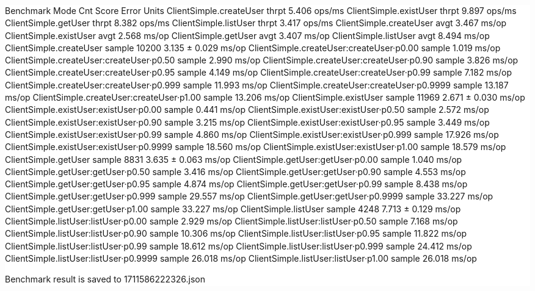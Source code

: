 Benchmark                                     Mode    Cnt   Score   Error   Units
ClientSimple.createUser                      thrpt          5.406          ops/ms
ClientSimple.existUser                       thrpt          9.897          ops/ms
ClientSimple.getUser                         thrpt          8.382          ops/ms
ClientSimple.listUser                        thrpt          3.417          ops/ms
ClientSimple.createUser                       avgt          3.467           ms/op
ClientSimple.existUser                        avgt          2.568           ms/op
ClientSimple.getUser                          avgt          3.407           ms/op
ClientSimple.listUser                         avgt          8.494           ms/op
ClientSimple.createUser                     sample  10200   3.135 ± 0.029   ms/op
ClientSimple.createUser:createUser·p0.00    sample          1.019           ms/op
ClientSimple.createUser:createUser·p0.50    sample          2.990           ms/op
ClientSimple.createUser:createUser·p0.90    sample          3.826           ms/op
ClientSimple.createUser:createUser·p0.95    sample          4.149           ms/op
ClientSimple.createUser:createUser·p0.99    sample          7.182           ms/op
ClientSimple.createUser:createUser·p0.999   sample         11.993           ms/op
ClientSimple.createUser:createUser·p0.9999  sample         13.187           ms/op
ClientSimple.createUser:createUser·p1.00    sample         13.206           ms/op
ClientSimple.existUser                      sample  11969   2.671 ± 0.030   ms/op
ClientSimple.existUser:existUser·p0.00      sample          0.441           ms/op
ClientSimple.existUser:existUser·p0.50      sample          2.572           ms/op
ClientSimple.existUser:existUser·p0.90      sample          3.215           ms/op
ClientSimple.existUser:existUser·p0.95      sample          3.449           ms/op
ClientSimple.existUser:existUser·p0.99      sample          4.860           ms/op
ClientSimple.existUser:existUser·p0.999     sample         17.926           ms/op
ClientSimple.existUser:existUser·p0.9999    sample         18.560           ms/op
ClientSimple.existUser:existUser·p1.00      sample         18.579           ms/op
ClientSimple.getUser                        sample   8831   3.635 ± 0.063   ms/op
ClientSimple.getUser:getUser·p0.00          sample          1.040           ms/op
ClientSimple.getUser:getUser·p0.50          sample          3.416           ms/op
ClientSimple.getUser:getUser·p0.90          sample          4.553           ms/op
ClientSimple.getUser:getUser·p0.95          sample          4.874           ms/op
ClientSimple.getUser:getUser·p0.99          sample          8.438           ms/op
ClientSimple.getUser:getUser·p0.999         sample         29.557           ms/op
ClientSimple.getUser:getUser·p0.9999        sample         33.227           ms/op
ClientSimple.getUser:getUser·p1.00          sample         33.227           ms/op
ClientSimple.listUser                       sample   4248   7.713 ± 0.129   ms/op
ClientSimple.listUser:listUser·p0.00        sample          2.929           ms/op
ClientSimple.listUser:listUser·p0.50        sample          7.168           ms/op
ClientSimple.listUser:listUser·p0.90        sample         10.306           ms/op
ClientSimple.listUser:listUser·p0.95        sample         11.822           ms/op
ClientSimple.listUser:listUser·p0.99        sample         18.612           ms/op
ClientSimple.listUser:listUser·p0.999       sample         24.412           ms/op
ClientSimple.listUser:listUser·p0.9999      sample         26.018           ms/op
ClientSimple.listUser:listUser·p1.00        sample         26.018           ms/op

Benchmark result is saved to 1711586222326.json
